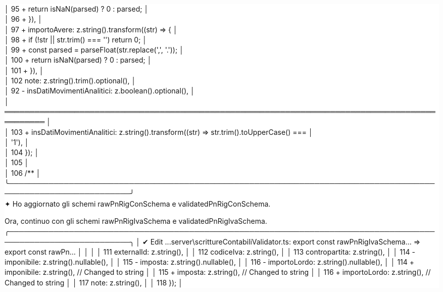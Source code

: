  │    95   +     return isNaN(parsed) ? 0 : parsed;                                                             │        
 │    96   +   }),                                                                                              │        
 │    97   +   importoAvere: z.string().transform((str) => {                                                    │        
 │    98   +     if (!str || str.trim() === '') return 0;                                                       │        
 │    99   +     const parsed = parseFloat(str.replace(',', '.'));                                              │        
 │    100  +     return isNaN(parsed) ? 0 : parsed;                                                             │        
 │    101  +   }),                                                                                              │        
 │    102      note: z.string().trim().optional(),                                                              │        
 │    92   -   insDatiMovimentiAnalitici: z.boolean().optional(),                                               │        
 │    ══════════════════════════════════════════════════════════════════════════════════════════════            │        
 │    103  +   insDatiMovimentiAnalitici: z.string().transform((str) => str.trim().toUpperCase() ===            │        
 │           '1'),                                                                                              │        
 │    104    });                                                                                                │        
 │    105                                                                                                       │        
 │    106    /**                                                                                                │        
 ╰──────────────────────────────────────────────────────────────────────────────────────────────────────────────╯        
✦ Ho aggiornato gli schemi rawPnRigConSchema e validatedPnRigConSchema.


  Ora, continuo con gli schemi rawPnRigIvaSchema e validatedPnRigIvaSchema.
 ╭──────────────────────────────────────────────────────────────────────────────────────────────────────────────╮
 │ ✔  Edit ...server\\scrittureContabiliValidator.ts: export const rawPnRigIvaSchema... => export const rawPn…  │
 │                                                                                                              │
 │    111      externalId: z.string(),                                                                          │
 │    112      codiceIva: z.string(),                                                                           │
 │    113      contropartita: z.string(),                                                                       │
 │    114  -   imponibile: z.string().nullable(),                                                               │
 │    115  -   imposta: z.string().nullable(),                                                                  │
 │    116  -   importoLordo: z.string().nullable(),                                                             │
 │    114  +   imponibile: z.string(), // Changed to string                                                     │
 │    115  +   imposta: z.string(), // Changed to string                                                        │
 │    116  +   importoLordo: z.string(), // Changed to string                                                   │
 │    117      note: z.string(),                                                                                │
 │    118    });                                                                                                │